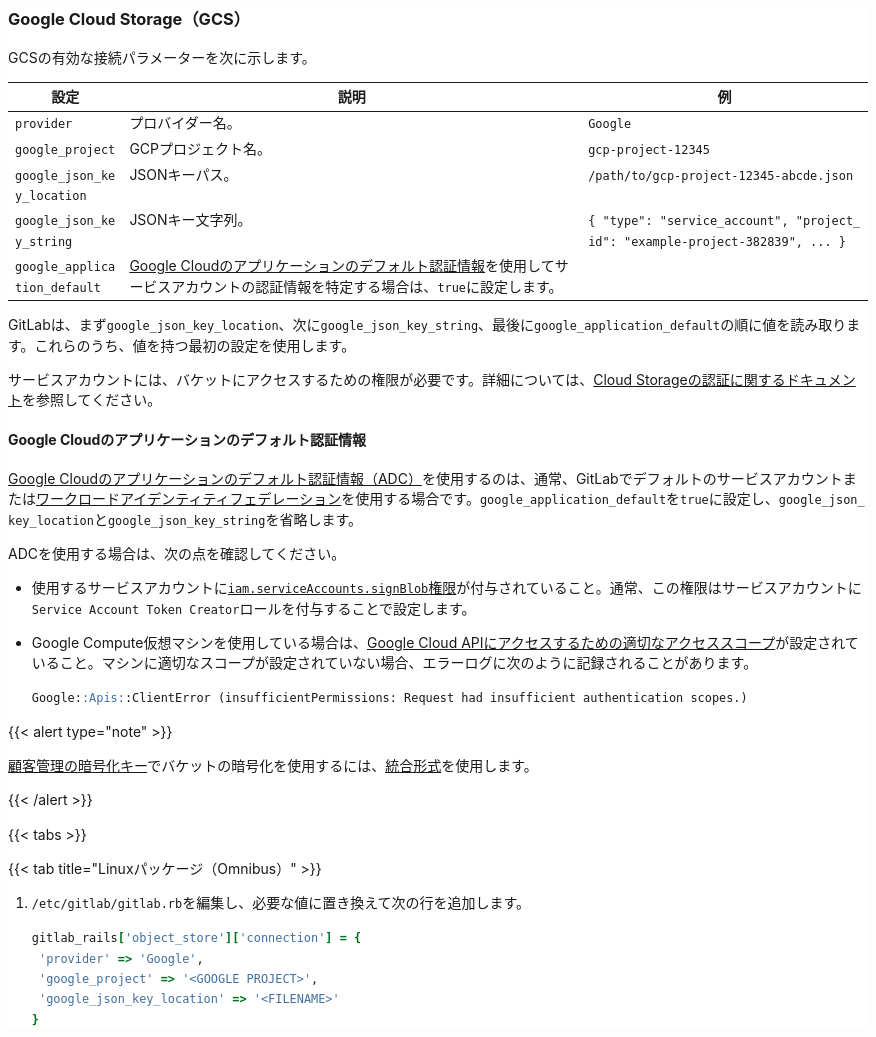 ### Google Cloud Storage（GCS）

GCSの有効な接続パラメーターを次に示します。

| 設定                      | 説明       | 例 |
|------------------------------|-------------------|---------|
| `provider`                   | プロバイダー名。    | `Google` |
| `google_project`             | GCPプロジェクト名。 | `gcp-project-12345` |
| `google_json_key_location`   | JSONキーパス。    | `/path/to/gcp-project-12345-abcde.json` |
| `google_json_key_string`     | JSONキー文字列。  | `{ "type": "service_account", "project_id": "example-project-382839", ... }` |
| `google_application_default` | [Google Cloudのアプリケーションのデフォルト認証情報](https://cloud.google.com/docs/authentication#adc)を使用してサービスアカウントの認証情報を特定する場合は、`true`に設定します。 | |

GitLabは、まず`google_json_key_location`、次に`google_json_key_string`、最後に`google_application_default`の順に値を読み取ります。これらのうち、値を持つ最初の設定を使用します。

サービスアカウントには、バケットにアクセスするための権限が必要です。詳細については、[Cloud Storageの認証に関するドキュメント](https://cloud.google.com/storage/docs/authentication)を参照してください。

#### Google Cloudのアプリケーションのデフォルト認証情報

[Google Cloudのアプリケーションのデフォルト認証情報（ADC）](https://cloud.google.com/docs/authentication/application-default-credentials)を使用するのは、通常、GitLabでデフォルトのサービスアカウントまたは[ワークロードアイデンティティフェデレーション](https://cloud.google.com/iam/docs/workload-identity-federation)を使用する場合です。`google_application_default`を`true`に設定し、`google_json_key_location`と`google_json_key_string`を省略します。

ADCを使用する場合は、次の点を確認してください。

- 使用するサービスアカウントに[`iam.serviceAccounts.signBlob`権限](https://cloud.google.com/iam/docs/reference/credentials/rest/v1/projects.serviceAccounts/signBlob)が付与されていること。通常、この権限はサービスアカウントに`Service Account Token Creator`ロールを付与することで設定します。
- Google Compute仮想マシンを使用している場合は、[Google Cloud APIにアクセスするための適切なアクセススコープ](https://cloud.google.com/compute/docs/access/create-enable-service-accounts-for-instances#changeserviceaccountandscopes)が設定されていること。マシンに適切なスコープが設定されていない場合、エラーログに次のように記録されることがあります。

  ```markdown
  Google::Apis::ClientError (insufficientPermissions: Request had insufficient authentication scopes.)
  ```

{{< alert type="note" >}}

[顧客管理の暗号化キー](https://cloud.google.com/storage/docs/encryption/using-customer-managed-keys)でバケットの暗号化を使用するには、[統合形式](#configure-a-single-storage-connection-for-all-object-types-consolidated-form)を使用します。

{{< /alert >}}

{{< tabs >}}

{{< tab title="Linuxパッケージ（Omnibus）" >}}

1. `/etc/gitlab/gitlab.rb`を編集し、必要な値に置き換えて次の行を追加します。

   ```ruby
   gitlab_rails['object_store']['connection'] = {
    'provider' => 'Google',
    'google_project' => '<GOOGLE PROJECT>',
    'google_json_key_location' => '<FILENAME>'
   }
   ```

